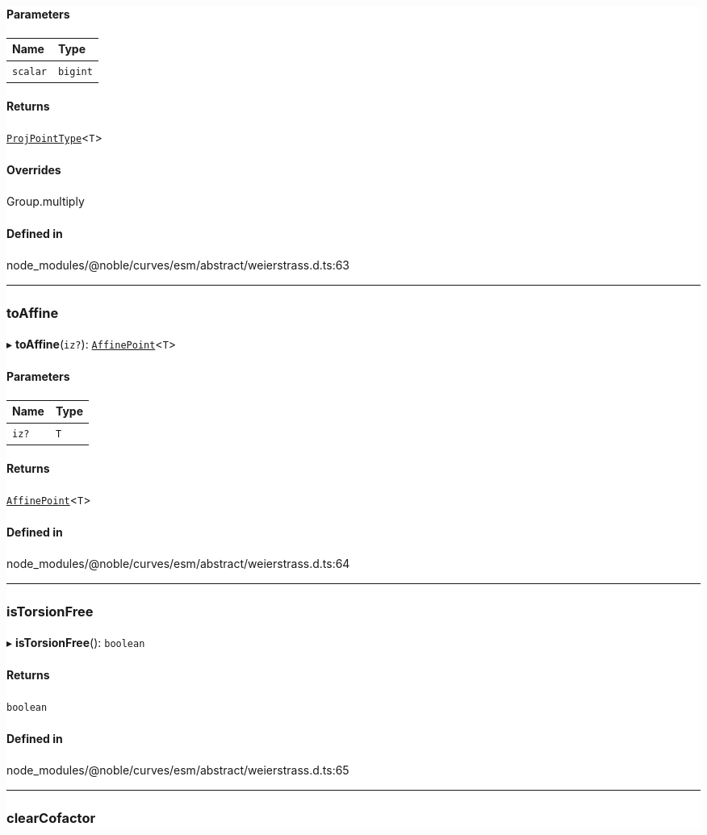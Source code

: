 #### Parameters

| Name     | Type     |
| :------- | :------- |
| `scalar` | `bigint` |

#### Returns

[`ProjPointType`](ec.weierstrass.ProjPointType.md)\<`T`\>

#### Overrides

Group.multiply

#### Defined in

node_modules/@noble/curves/esm/abstract/weierstrass.d.ts:63

---

### toAffine

▸ **toAffine**(`iz?`): [`AffinePoint`](../namespaces/ec.weierstrass.md#affinepoint)\<`T`\>

#### Parameters

| Name  | Type |
| :---- | :--- |
| `iz?` | `T`  |

#### Returns

[`AffinePoint`](../namespaces/ec.weierstrass.md#affinepoint)\<`T`\>

#### Defined in

node_modules/@noble/curves/esm/abstract/weierstrass.d.ts:64

---

### isTorsionFree

▸ **isTorsionFree**(): `boolean`

#### Returns

`boolean`

#### Defined in

node_modules/@noble/curves/esm/abstract/weierstrass.d.ts:65

---

### clearCofactor
